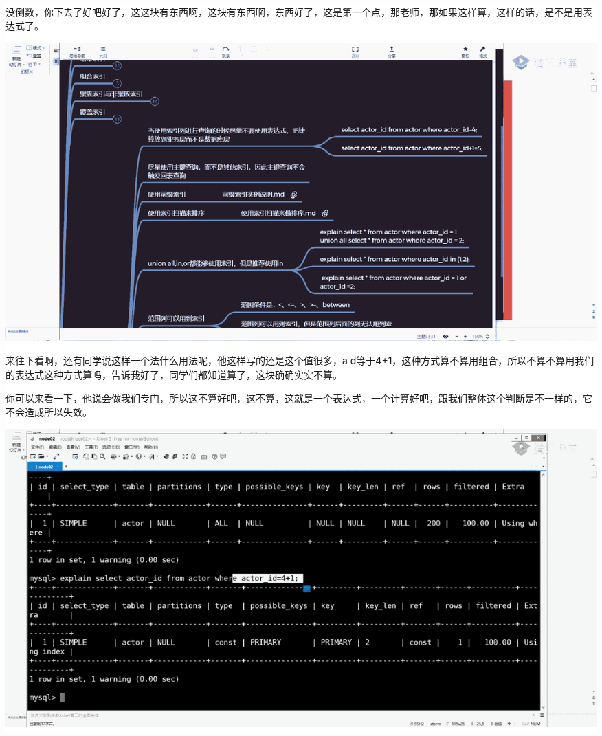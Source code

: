 没倒数，你下去了好吧好了，这这块有东西啊，这块有东西啊，东西好了，这是第一个点，那老师，那如果这样算，这样的话，是不是用表达式了。



![](img/83e4e456529400b2998852a7229a6d9a_53.png)

来往下看啊，还有同学说这样一个法什么用法呢，他这样写的还是这个值很多，a d等于4+1，这种方式算不算用组合，所以不算不算用我们的表达式这种方式算吗，告诉我好了，同学们都知道算了，这块确确实实不算。

你可以来看一下，他说会做我们专门，所以这不算好吧，这不算，这就是一个表达式，一个计算好吧，跟我们整体这个判断是不一样的，它不会造成所以失效。



![](img/83e4e456529400b2998852a7229a6d9a_55.png)
